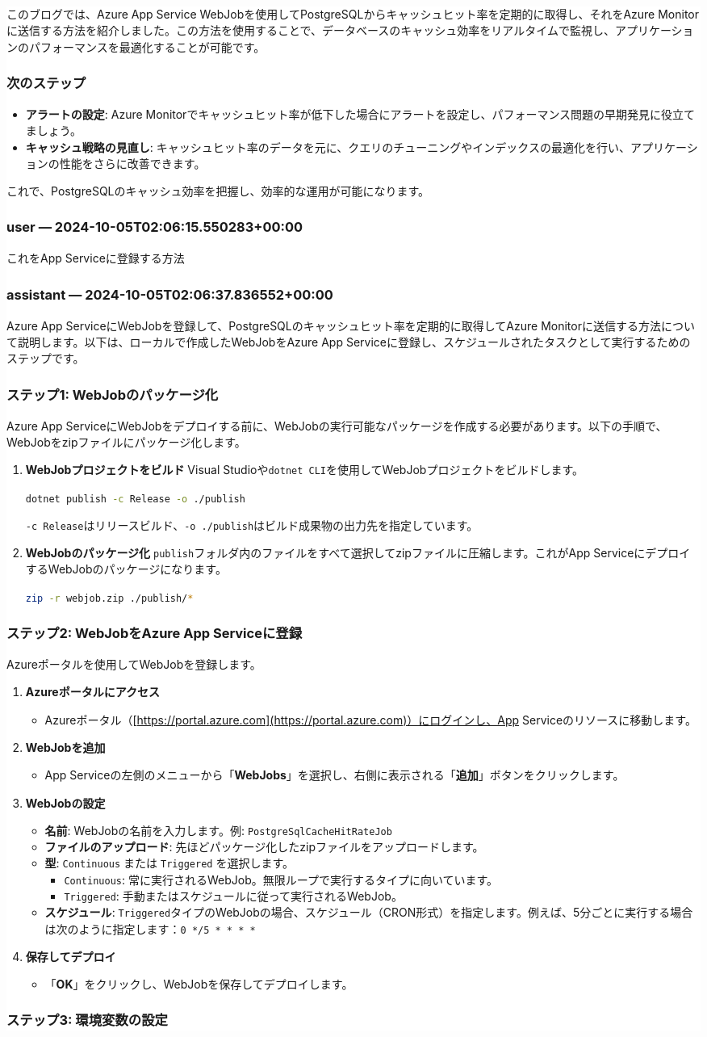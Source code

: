このブログでは、Azure App Service WebJobを使用してPostgreSQLからキャッシュヒット率を定期的に取得し、それをAzure Monitorに送信する方法を紹介しました。この方法を使用することで、データベースのキャッシュ効率をリアルタイムで監視し、アプリケーションのパフォーマンスを最適化することが可能です。
### 次のステップ

- **アラートの設定**: Azure Monitorでキャッシュヒット率が低下した場合にアラートを設定し、パフォーマンス問題の早期発見に役立てましょう。
- **キャッシュ戦略の見直し**: キャッシュヒット率のデータを元に、クエリのチューニングやインデックスの最適化を行い、アプリケーションの性能をさらに改善できます。

これで、PostgreSQLのキャッシュ効率を把握し、効率的な運用が可能になります。
### user — 2024-10-05T02:06:15.550283+00:00

これをApp Serviceに登録する方法
### assistant — 2024-10-05T02:06:37.836552+00:00

Azure App ServiceにWebJobを登録して、PostgreSQLのキャッシュヒット率を定期的に取得してAzure Monitorに送信する方法について説明します。以下は、ローカルで作成したWebJobをAzure App Serviceに登録し、スケジュールされたタスクとして実行するためのステップです。
### ステップ1: WebJobのパッケージ化

Azure App ServiceにWebJobをデプロイする前に、WebJobの実行可能なパッケージを作成する必要があります。以下の手順で、WebJobをzipファイルにパッケージ化します。

1. **WebJobプロジェクトをビルド**
   Visual Studioや`dotnet CLI`を使用してWebJobプロジェクトをビルドします。

   ```bash
   dotnet publish -c Release -o ./publish
   ```

   `-c Release`はリリースビルド、`-o ./publish`はビルド成果物の出力先を指定しています。

2. **WebJobのパッケージ化**
   `publish`フォルダ内のファイルをすべて選択してzipファイルに圧縮します。これがApp ServiceにデプロイするWebJobのパッケージになります。

   ```bash
   zip -r webjob.zip ./publish/*
   ```
### ステップ2: WebJobをAzure App Serviceに登録

Azureポータルを使用してWebJobを登録します。

1. **Azureポータルにアクセス**
   - Azureポータル（[https://portal.azure.com](https://portal.azure.com)）にログインし、App Serviceのリソースに移動します。

2. **WebJobを追加**
   - App Serviceの左側のメニューから「**WebJobs**」を選択し、右側に表示される「**追加**」ボタンをクリックします。

3. **WebJobの設定**
   - **名前**: WebJobの名前を入力します。例: `PostgreSqlCacheHitRateJob`
   - **ファイルのアップロード**: 先ほどパッケージ化したzipファイルをアップロードします。
   - **型**: `Continuous` または `Triggered` を選択します。
     - `Continuous`: 常に実行されるWebJob。無限ループで実行するタイプに向いています。
     - `Triggered`: 手動またはスケジュールに従って実行されるWebJob。
   - **スケジュール**: `Triggered`タイプのWebJobの場合、スケジュール（CRON形式）を指定します。例えば、5分ごとに実行する場合は次のように指定します：`0 */5 * * * *`

4. **保存してデプロイ**
   - 「**OK**」をクリックし、WebJobを保存してデプロイします。
### ステップ3: 環境変数の設定
